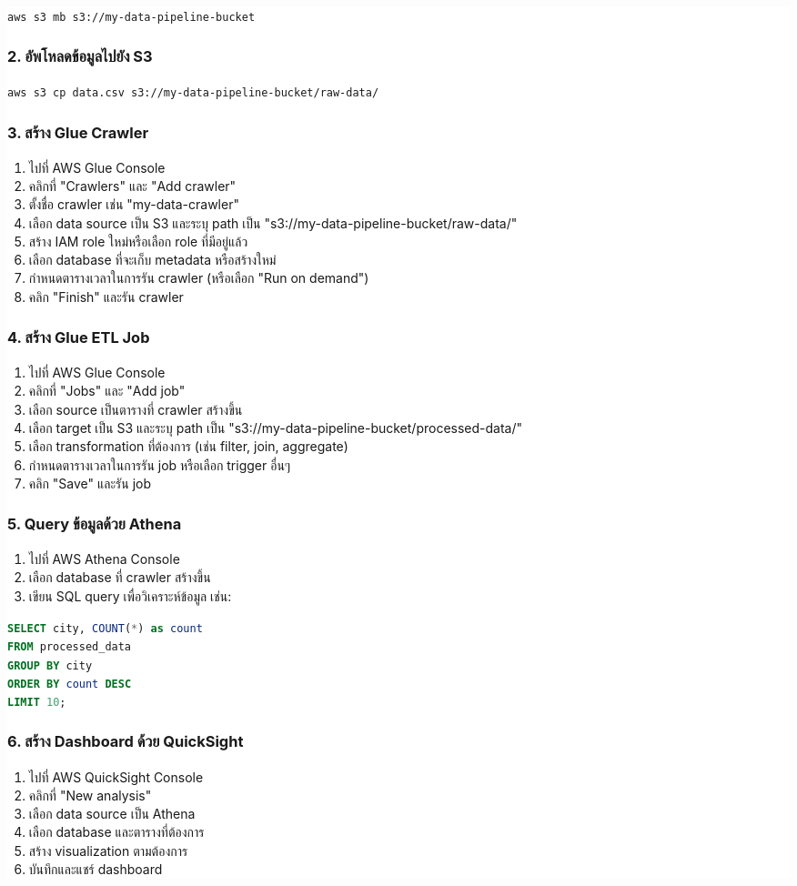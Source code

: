 ```bash
aws s3 mb s3://my-data-pipeline-bucket
```

### 2. อัพโหลดข้อมูลไปยัง S3

```bash
aws s3 cp data.csv s3://my-data-pipeline-bucket/raw-data/
```

### 3. สร้าง Glue Crawler

1. ไปที่ AWS Glue Console
2. คลิกที่ "Crawlers" และ "Add crawler"
3. ตั้งชื่อ crawler เช่น "my-data-crawler"
4. เลือก data source เป็น S3 และระบุ path เป็น "s3://my-data-pipeline-bucket/raw-data/"
5. สร้าง IAM role ใหม่หรือเลือก role ที่มีอยู่แล้ว
6. เลือก database ที่จะเก็บ metadata หรือสร้างใหม่
7. กำหนดตารางเวลาในการรัน crawler (หรือเลือก "Run on demand")
8. คลิก "Finish" และรัน crawler

### 4. สร้าง Glue ETL Job

1. ไปที่ AWS Glue Console
2. คลิกที่ "Jobs" และ "Add job"
3. เลือก source เป็นตารางที่ crawler สร้างขึ้น
4. เลือก target เป็น S3 และระบุ path เป็น "s3://my-data-pipeline-bucket/processed-data/"
5. เลือก transformation ที่ต้องการ (เช่น filter, join, aggregate)
6. กำหนดตารางเวลาในการรัน job หรือเลือก trigger อื่นๆ
7. คลิก "Save" และรัน job

### 5. Query ข้อมูลด้วย Athena

1. ไปที่ AWS Athena Console
2. เลือก database ที่ crawler สร้างขึ้น
3. เขียน SQL query เพื่อวิเคราะห์ข้อมูล เช่น:

```sql
SELECT city, COUNT(*) as count
FROM processed_data
GROUP BY city
ORDER BY count DESC
LIMIT 10;
```

### 6. สร้าง Dashboard ด้วย QuickSight

1. ไปที่ AWS QuickSight Console
2. คลิกที่ "New analysis"
3. เลือก data source เป็น Athena
4. เลือก database และตารางที่ต้องการ
5. สร้าง visualization ตามต้องการ
6. บันทึกและแชร์ dashboard
